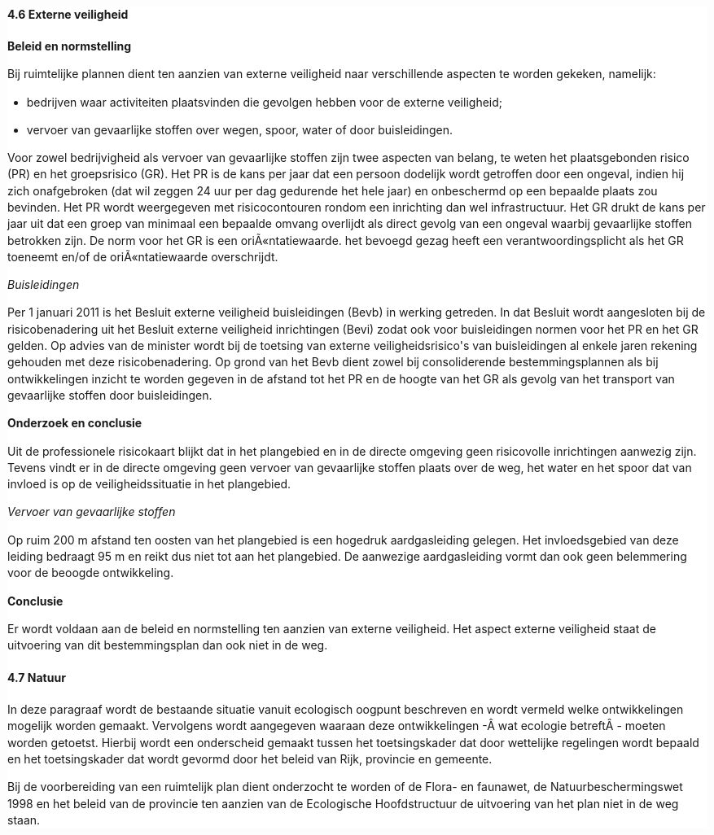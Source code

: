 #### 4\.6 Externe veiligheid

**Beleid en normstelling**

Bij ruimtelijke plannen dient ten aanzien van externe veiligheid naar verschillende aspecten te worden gekeken, namelijk:

* bedrijven waar activiteiten plaatsvinden die gevolgen hebben voor de externe veiligheid;

* vervoer van gevaarlijke stoffen over wegen, spoor, water of door buisleidingen.

Voor zowel bedrijvigheid als vervoer van gevaarlijke stoffen zijn twee aspecten van belang, te weten het plaatsgebonden risico (PR) en het groepsrisico (GR). Het PR is de kans per jaar dat een persoon dodelijk wordt getroffen door een ongeval, indien hij zich onafgebroken (dat wil zeggen 24 uur per dag gedurende het hele jaar) en onbeschermd op een bepaalde plaats zou bevinden. Het PR wordt weergegeven met risicocontouren rondom een inrichting dan wel infrastructuur. Het GR drukt de kans per jaar uit dat een groep van minimaal een bepaalde omvang overlijdt als direct gevolg van een ongeval waarbij gevaarlijke stoffen betrokken zijn. De norm voor het GR is een oriÃ«ntatiewaarde. het bevoegd gezag heeft een verantwoordingsplicht als het GR toeneemt en/of de oriÃ«ntatiewaarde overschrijdt.

*Buisleidingen*

Per 1 januari 2011 is het Besluit externe veiligheid buisleidingen (Bevb) in werking getreden. In dat Besluit wordt aangesloten bij de risicobenadering uit het Besluit externe veiligheid inrichtingen (Bevi) zodat ook voor buisleidingen normen voor het PR en het GR gelden. Op advies van de minister wordt bij de toetsing van externe veiligheidsrisico's van buisleidingen al enkele jaren rekening gehouden met deze risicobenadering. Op grond van het Bevb dient zowel bij consoliderende bestemmingsplannen als bij ontwikkelingen inzicht te worden gegeven in de afstand tot het PR en de hoogte van het GR als gevolg van het transport van gevaarlijke stoffen door buisleidingen.

**Onderzoek en conclusie**

Uit de professionele risicokaart blijkt dat in het plangebied en in de directe omgeving geen risicovolle inrichtingen aanwezig zijn. Tevens vindt er in de directe omgeving geen vervoer van gevaarlijke stoffen plaats over de weg, het water en het spoor dat van invloed is op de veiligheidssituatie in het plangebied.

*Vervoer van gevaarlijke stoffen*

Op ruim 200 m afstand ten oosten van het plangebied is een hogedruk aardgasleiding gelegen. Het invloedsgebied van deze leiding bedraagt 95 m en reikt dus niet tot aan het plangebied. De aanwezige aardgasleiding vormt dan ook geen belemmering voor de beoogde ontwikkeling.

**Conclusie**

Er wordt voldaan aan de beleid en normstelling ten aanzien van externe veiligheid. Het aspect externe veiligheid staat de uitvoering van dit bestemmingsplan dan ook niet in de weg.

#### 4\.7 Natuur

In deze paragraaf wordt de bestaande situatie vanuit ecologisch oogpunt beschreven en wordt vermeld welke ontwikkelingen mogelijk worden gemaakt. Vervolgens wordt aangegeven waaraan deze ontwikkelingen \-Â wat ecologie betreftÂ \- moeten worden getoetst. Hierbij wordt een onderscheid gemaakt tussen het toetsingskader dat door wettelijke regelingen wordt bepaald en het toetsingskader dat wordt gevormd door het beleid van Rijk, provincie en gemeente.

Bij de voorbereiding van een ruimtelijk plan dient onderzocht te worden of de Flora\- en faunawet, de Natuurbeschermingswet 1998 en het beleid van de provincie ten aanzien van de Ecologische Hoofdstructuur de uitvoering van het plan niet in de weg staan.
